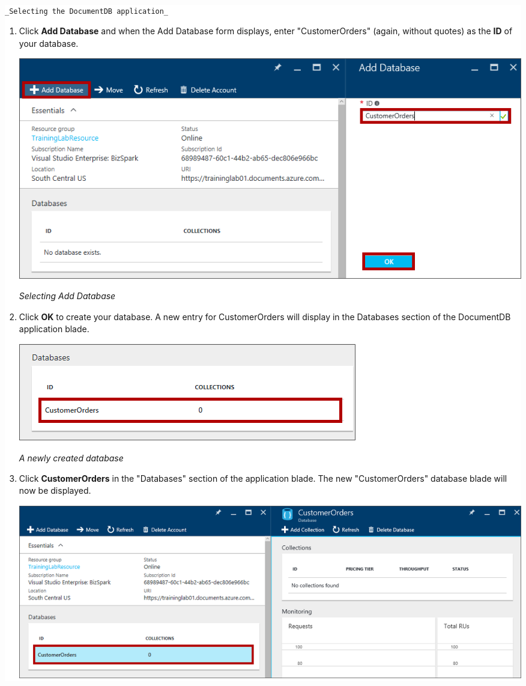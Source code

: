     _Selecting the DocumentDB application_

1. Click **Add Database** and when the Add Database form displays, enter "CustomerOrders" (again, without quotes) as the **ID** of your database.

    ![Selecting Add Database](Images/portal-select-add-database.png)

    _Selecting Add Database_

1. Click **OK** to create your database. A new entry for CustomerOrders will display in the Databases section of the DocumentDB application blade.

    ![A newly created database](Images/portal-new-database-created.png)

    _A newly created database_

1. Click **CustomerOrders** in the "Databases" section of the application blade. The new "CustomerOrders" database blade will now be displayed.

    ![The DocumentDB database blade](Images/portal-show-database-blade.png)
